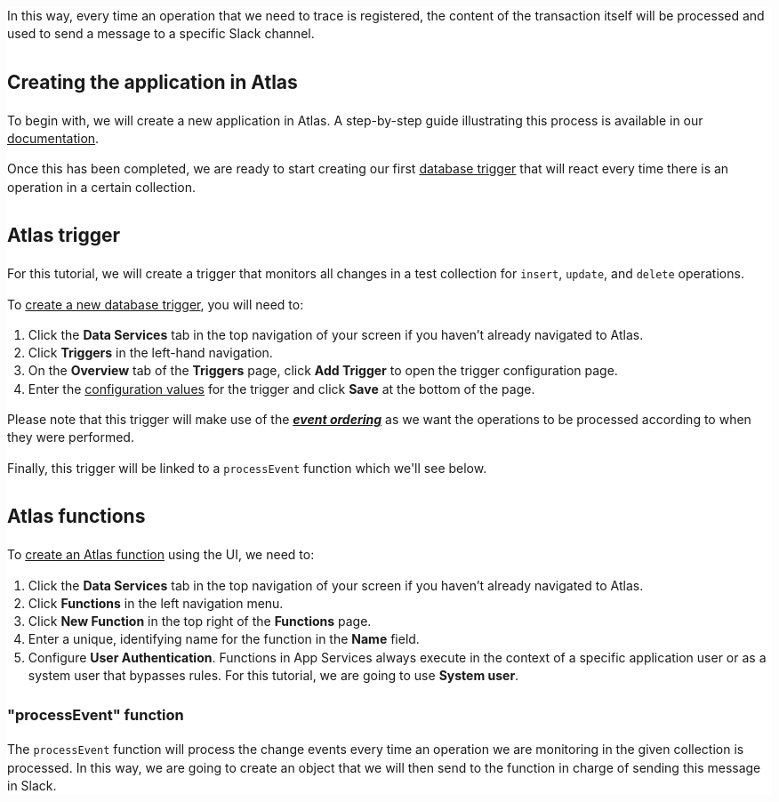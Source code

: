 In this way, every time an operation that we need to trace is registered, the content of the transaction itself will be processed and used to send a message to a specific Slack channel.

## Creating the application in Atlas

To begin with, we will create a new application in Atlas. A step-by-step guide illustrating this process is available in our [documentation](https://www.mongodb.com/docs/atlas/app-services/apps/create/#create-an-app-services-app).

Once this has been completed, we are ready to start creating our first [database trigger](https://www.mongodb.com/docs/atlas/app-services/triggers/database-triggers/#database-triggers) that will react every time there is an operation in a certain collection.

## Atlas trigger

For this tutorial, we will create a trigger that monitors all changes in a test collection for `insert`, `update`, and `delete` operations.

To [create a new database trigger](https://www.mongodb.com/docs/atlas/atlas-ui/triggers/), you will need to:

1. Click the **Data Services** tab in the top navigation of your screen if you haven’t already navigated to Atlas.
2. Click **Triggers** in the left-hand navigation.
3. On the **Overview** tab of the **Triggers** page, click **Add Trigger** to open the trigger configuration page.
4. Enter the [configuration values](https://www.mongodb.com/docs/atlas/triggers/trigger-configuration/#std-label-database-trigger-configuration) for the trigger and click **Save** at the bottom of the page.

Please note that this trigger will make use of the [**_event ordering_**](https://www.mongodb.com/docs/atlas/app-services/triggers/database-triggers/#configuration) as we want the operations to be processed according to when they were performed.

Finally, this trigger will be linked to a `processEvent` function which we'll see below.

## Atlas functions

To [create an Atlas function](https://www.mongodb.com/docs/atlas/app-services/functions/) using the UI, we need to:

1. Click the **Data Services** tab in the top navigation of your screen if you haven’t already navigated to Atlas.
2. Click **Functions** in the left navigation menu.
3. Click **New Function** in the top right of the **Functions** page.
4. Enter a unique, identifying name for the function in the **Name** field.
5. Configure **User Authentication**. Functions in App Services always execute in the context of a specific application user or as a system user that bypasses rules. For this tutorial, we are going to use **System user**.

### "processEvent" function

The `processEvent` function will process the change events every time an operation we are monitoring in the given collection is processed. In this way, we are going to create an object that we will then send to the function in charge of sending this message in Slack.
